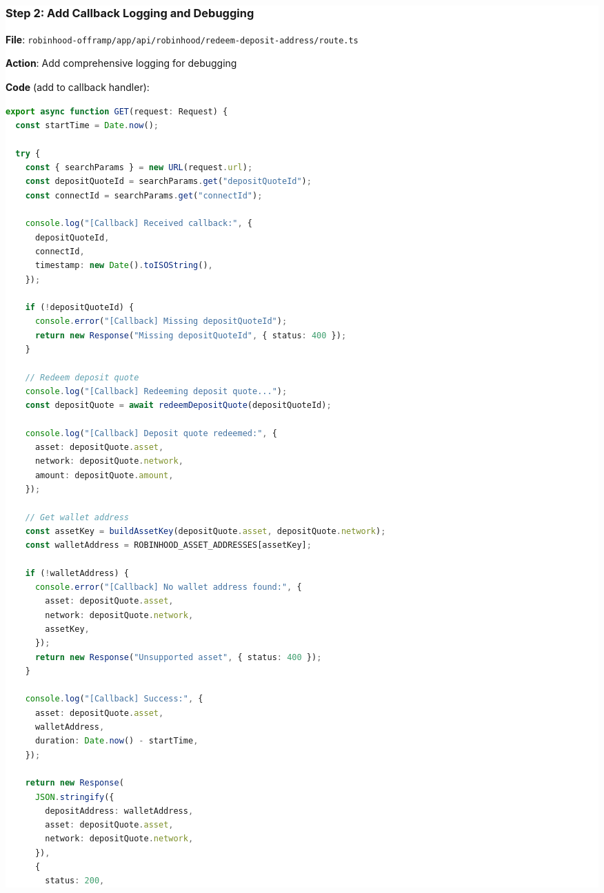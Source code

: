 ### Step 2: Add Callback Logging and Debugging

**File**: `robinhood-offramp/app/api/robinhood/redeem-deposit-address/route.ts`

**Action**: Add comprehensive logging for debugging

**Code** (add to callback handler):

```typescript
export async function GET(request: Request) {
  const startTime = Date.now();

  try {
    const { searchParams } = new URL(request.url);
    const depositQuoteId = searchParams.get("depositQuoteId");
    const connectId = searchParams.get("connectId");

    console.log("[Callback] Received callback:", {
      depositQuoteId,
      connectId,
      timestamp: new Date().toISOString(),
    });

    if (!depositQuoteId) {
      console.error("[Callback] Missing depositQuoteId");
      return new Response("Missing depositQuoteId", { status: 400 });
    }

    // Redeem deposit quote
    console.log("[Callback] Redeeming deposit quote...");
    const depositQuote = await redeemDepositQuote(depositQuoteId);

    console.log("[Callback] Deposit quote redeemed:", {
      asset: depositQuote.asset,
      network: depositQuote.network,
      amount: depositQuote.amount,
    });

    // Get wallet address
    const assetKey = buildAssetKey(depositQuote.asset, depositQuote.network);
    const walletAddress = ROBINHOOD_ASSET_ADDRESSES[assetKey];

    if (!walletAddress) {
      console.error("[Callback] No wallet address found:", {
        asset: depositQuote.asset,
        network: depositQuote.network,
        assetKey,
      });
      return new Response("Unsupported asset", { status: 400 });
    }

    console.log("[Callback] Success:", {
      asset: depositQuote.asset,
      walletAddress,
      duration: Date.now() - startTime,
    });

    return new Response(
      JSON.stringify({
        depositAddress: walletAddress,
        asset: depositQuote.asset,
        network: depositQuote.network,
      }),
      {
        status: 200,
```